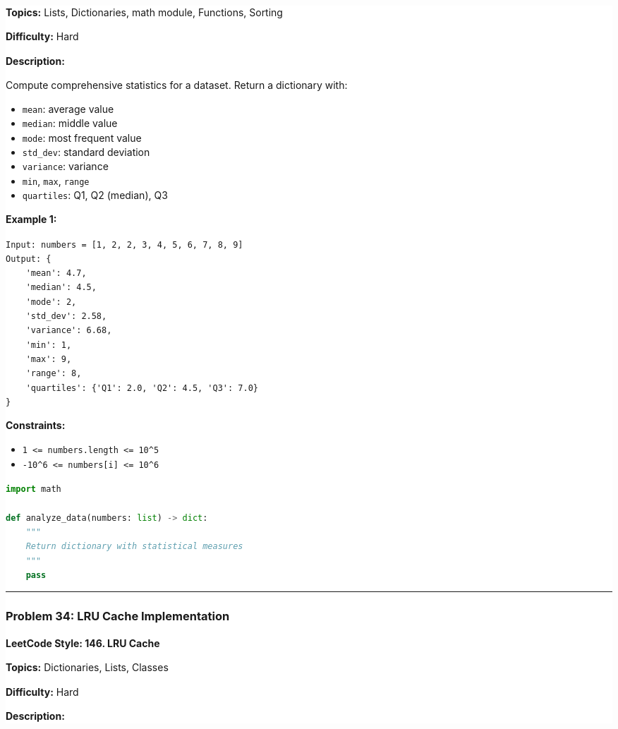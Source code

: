 **Topics:** Lists, Dictionaries, math module, Functions, Sorting

**Difficulty:** Hard

**Description:**

Compute comprehensive statistics for a dataset. Return a dictionary with:
- `mean`: average value
- `median`: middle value
- `mode`: most frequent value
- `std_dev`: standard deviation
- `variance`: variance
- `min`, `max`, `range`
- `quartiles`: Q1, Q2 (median), Q3

**Example 1:**
```
Input: numbers = [1, 2, 2, 3, 4, 5, 6, 7, 8, 9]
Output: {
    'mean': 4.7,
    'median': 4.5,
    'mode': 2,
    'std_dev': 2.58,
    'variance': 6.68,
    'min': 1,
    'max': 9,
    'range': 8,
    'quartiles': {'Q1': 2.0, 'Q2': 4.5, 'Q3': 7.0}
}
```

**Constraints:**
- `1 <= numbers.length <= 10^5`
- `-10^6 <= numbers[i] <= 10^6`

```python
import math

def analyze_data(numbers: list) -> dict:
    """
    Return dictionary with statistical measures
    """
    pass
```

---

### Problem 34: LRU Cache Implementation
**LeetCode Style: 146. LRU Cache**

**Topics:** Dictionaries, Lists, Classes

**Difficulty:** Hard

**Description:**
